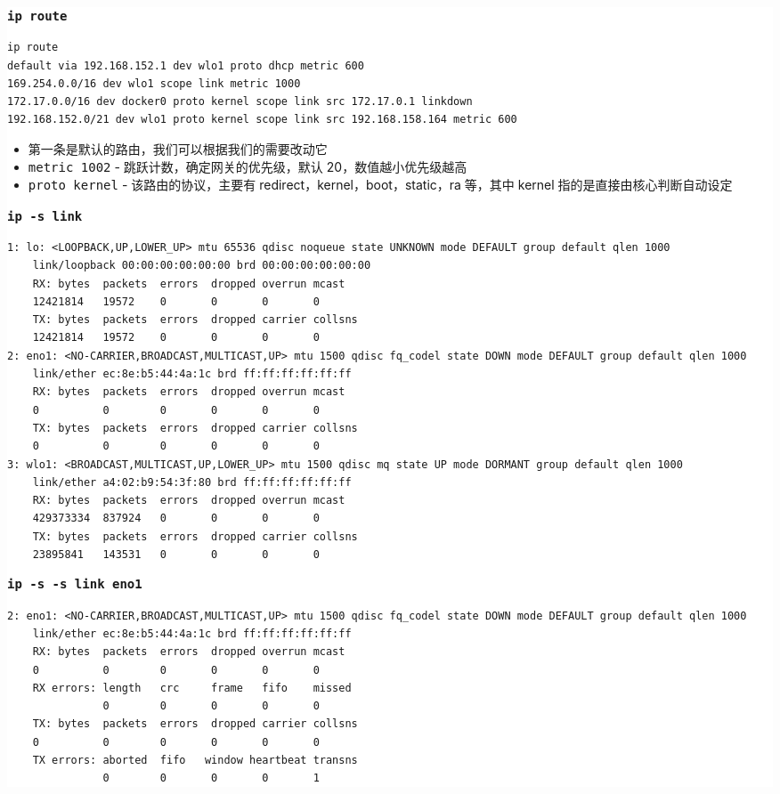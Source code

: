  <kbd>**ip route**</kbd>

 ```shell
 ip route
 default via 192.168.152.1 dev wlo1 proto dhcp metric 600 
169.254.0.0/16 dev wlo1 scope link metric 1000 
172.17.0.0/16 dev docker0 proto kernel scope link src 172.17.0.1 linkdown 
192.168.152.0/21 dev wlo1 proto kernel scope link src 192.168.158.164 metric 600
 ```

* 第一条是默认的路由，我们可以根据我们的需要改动它
* <kbd>metric 1002</kbd> - 跳跃计数，确定网关的优先级，默认 20，数值越小优先级越高
* <kbd>proto kernel</kbd> - 该路由的协议，主要有 redirect，kernel，boot，static，ra 等，其中 kernel 指的是直接由核心判断自动设定

<kbd>**ip -s link**</kbd>

``` shell
1: lo: <LOOPBACK,UP,LOWER_UP> mtu 65536 qdisc noqueue state UNKNOWN mode DEFAULT group default qlen 1000
    link/loopback 00:00:00:00:00:00 brd 00:00:00:00:00:00
    RX: bytes  packets  errors  dropped overrun mcast   
    12421814   19572    0       0       0       0       
    TX: bytes  packets  errors  dropped carrier collsns 
    12421814   19572    0       0       0       0       
2: eno1: <NO-CARRIER,BROADCAST,MULTICAST,UP> mtu 1500 qdisc fq_codel state DOWN mode DEFAULT group default qlen 1000
    link/ether ec:8e:b5:44:4a:1c brd ff:ff:ff:ff:ff:ff
    RX: bytes  packets  errors  dropped overrun mcast   
    0          0        0       0       0       0       
    TX: bytes  packets  errors  dropped carrier collsns 
    0          0        0       0       0       0 
3: wlo1: <BROADCAST,MULTICAST,UP,LOWER_UP> mtu 1500 qdisc mq state UP mode DORMANT group default qlen 1000
    link/ether a4:02:b9:54:3f:80 brd ff:ff:ff:ff:ff:ff
    RX: bytes  packets  errors  dropped overrun mcast   
    429373334  837924   0       0       0       0       
    TX: bytes  packets  errors  dropped carrier collsns 
    23895841   143531   0       0       0       0
```

<kbd>**ip -s -s link eno1**</kbd>

``` shell
2: eno1: <NO-CARRIER,BROADCAST,MULTICAST,UP> mtu 1500 qdisc fq_codel state DOWN mode DEFAULT group default qlen 1000
    link/ether ec:8e:b5:44:4a:1c brd ff:ff:ff:ff:ff:ff
    RX: bytes  packets  errors  dropped overrun mcast   
    0          0        0       0       0       0       
    RX errors: length   crc     frame   fifo    missed
               0        0       0       0       0       
    TX: bytes  packets  errors  dropped carrier collsns 
    0          0        0       0       0       0       
    TX errors: aborted  fifo   window heartbeat transns
               0        0       0       0       1  
```
